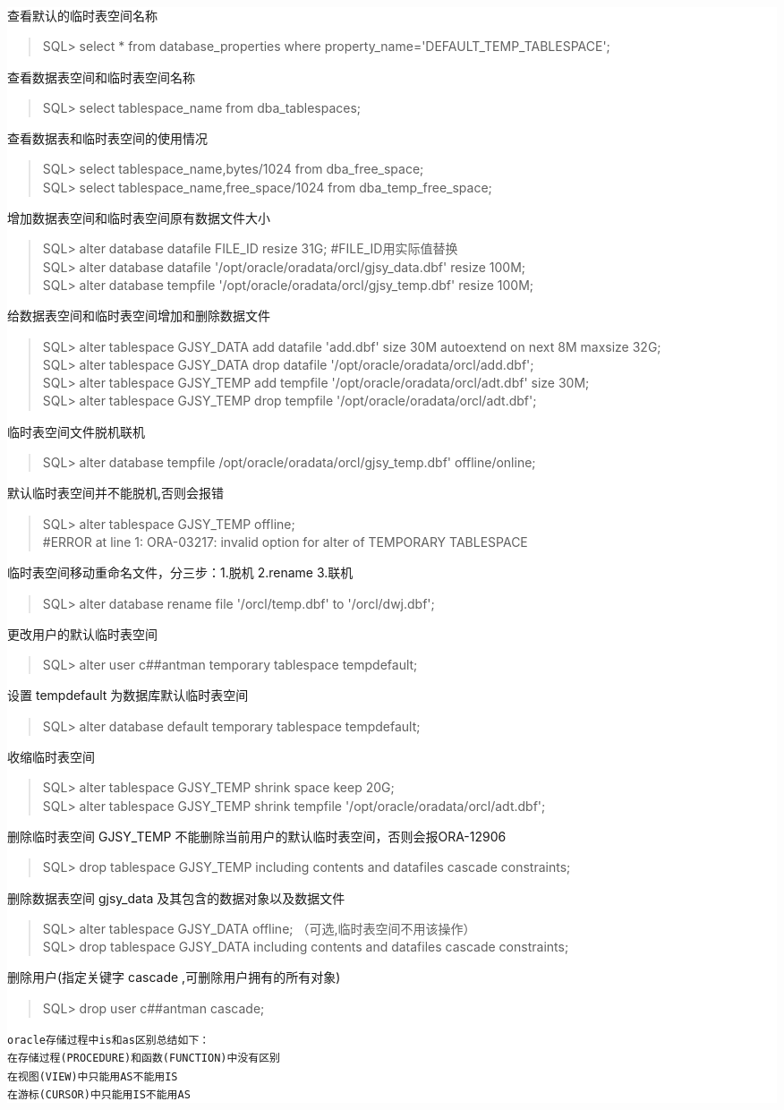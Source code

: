 查看默认的临时表空间名称
>SQL> select * from database_properties where property_name='DEFAULT_TEMP_TABLESPACE';

查看数据表空间和临时表空间名称
>SQL> select tablespace_name from dba_tablespaces;

查看数据表和临时表空间的使用情况
>SQL> select tablespace_name,bytes/1024 from dba_free_space;   <br>
>SQL> select tablespace_name,free_space/1024 from dba_temp_free_space;

增加数据表空间和临时表空间原有数据文件大小
>SQL> alter database datafile FILE_ID resize 31G;  #FILE_ID用实际值替换<br>
>SQL> alter database datafile '/opt/oracle/oradata/orcl/gjsy_data.dbf' resize 100M;  <br>
>SQL> alter database tempfile '/opt/oracle/oradata/orcl/gjsy_temp.dbf' resize 100M;

给数据表空间和临时表空间增加和删除数据文件
>SQL> alter tablespace GJSY_DATA add datafile 'add.dbf' size 30M autoextend on next 8M maxsize 32G; <br>
>SQL> alter tablespace GJSY_DATA drop datafile '/opt/oracle/oradata/orcl/add.dbf';    <br>
>SQL> alter tablespace GJSY_TEMP add tempfile '/opt/oracle/oradata/orcl/adt.dbf' size 30M;  <br>
>SQL> alter tablespace GJSY_TEMP drop tempfile '/opt/oracle/oradata/orcl/adt.dbf';

临时表空间文件脱机联机
>SQL> alter database tempfile /opt/oracle/oradata/orcl/gjsy_temp.dbf' offline/online;

默认临时表空间并不能脱机,否则会报错
>SQL> alter tablespace GJSY_TEMP offline;  <br>
#ERROR at line 1: ORA-03217: invalid option for alter of TEMPORARY TABLESPACE

临时表空间移动重命名文件，分三步：1.脱机 2.rename 3.联机
>SQL> alter database rename file '/orcl/temp.dbf' to '/orcl/dwj.dbf';

更改用户的默认临时表空间
>SQL> alter user c##antman temporary tablespace tempdefault;

设置 tempdefault 为数据库默认临时表空间
>SQL> alter database default temporary tablespace tempdefault;

收缩临时表空间
>SQL> alter tablespace GJSY_TEMP shrink space keep 20G;  <br>
>SQL> alter tablespace GJSY_TEMP shrink tempfile '/opt/oracle/oradata/orcl/adt.dbf';

删除临时表空间 GJSY_TEMP 不能删除当前用户的默认临时表空间，否则会报ORA-12906
>SQL> drop tablespace GJSY_TEMP including contents and datafiles cascade constraints;

删除数据表空间 gjsy_data 及其包含的数据对象以及数据文件
>SQL> alter tablespace GJSY_DATA offline;  （可选,临时表空间不用该操作） <br>
>SQL> drop tablespace GJSY_DATA including contents and datafiles cascade constraints;

删除用户(指定关键字 cascade ,可删除用户拥有的所有对象)
>SQL> drop user c##antman cascade;

```
oracle存储过程中is和as区别总结如下：
在存储过程(PROCEDURE)和函数(FUNCTION)中没有区别
在视图(VIEW)中只能用AS不能用IS
在游标(CURSOR)中只能用IS不能用AS
```
